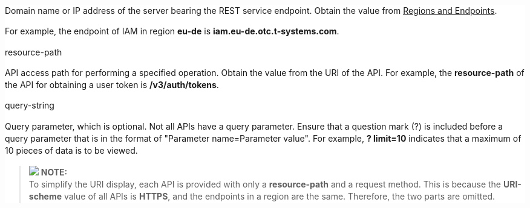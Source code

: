 <td class="cellrowborder" valign="top" width="80.52%" headers="mcps1.2.3.1.2 "><p id="en-us_topic_0171007788_en-us_topic_0121682347_en-us_topic_0113746487_p244474613259"><a name="en-us_topic_0171007788_en-us_topic_0121682347_en-us_topic_0113746487_p244474613259"></a><a name="en-us_topic_0171007788_en-us_topic_0121682347_en-us_topic_0113746487_p244474613259"></a>Domain name or IP address of the server bearing the REST service endpoint. Obtain the value from <a href="https://docs.otc.t-systems.com/en-us/endpoint/index.html" target="_blank" rel="noopener noreferrer">Regions and Endpoints</a>.</p>
<p id="p15129619134716"><a name="p15129619134716"></a><a name="p15129619134716"></a>For example, the endpoint of IAM in region <span class="parmname" id="parmname51291019104710"><a name="parmname51291019104710"></a><a name="parmname51291019104710"></a><b>eu-de</b></span> is <span class="parmname" id="parmname144291017134818"><a name="parmname144291017134818"></a><a name="parmname144291017134818"></a><b>iam.eu-de.otc.t-systems.com</b></span>.</p>
</td>
</tr>
<tr id="en-us_topic_0171007788_en-us_topic_0121682347_en-us_topic_0113746487_row1744454612520"><td class="cellrowborder" valign="top" width="19.48%" headers="mcps1.2.3.1.1 "><p id="en-us_topic_0171007788_en-us_topic_0121682347_en-us_topic_0113746487_p14442468257"><a name="en-us_topic_0171007788_en-us_topic_0121682347_en-us_topic_0113746487_p14442468257"></a><a name="en-us_topic_0171007788_en-us_topic_0121682347_en-us_topic_0113746487_p14442468257"></a>resource-path</p>
</td>
<td class="cellrowborder" valign="top" width="80.52%" headers="mcps1.2.3.1.2 "><p id="en-us_topic_0171007788_en-us_topic_0121682347_en-us_topic_0113746487_p1844412467258"><a name="en-us_topic_0171007788_en-us_topic_0121682347_en-us_topic_0113746487_p1844412467258"></a><a name="en-us_topic_0171007788_en-us_topic_0121682347_en-us_topic_0113746487_p1844412467258"></a>API access path for performing a specified operation. Obtain the value from the URI of the API. For example, the <strong id="b1237161619462"><a name="b1237161619462"></a><a name="b1237161619462"></a>resource-path</strong> of the API for obtaining a user token is <strong id="b59951427124618"><a name="b59951427124618"></a><a name="b59951427124618"></a>/v3/auth/tokens</strong>.</p>
</td>
</tr>
<tr id="en-us_topic_0171007788_en-us_topic_0121682347_en-us_topic_0113746487_row184441346152515"><td class="cellrowborder" valign="top" width="19.48%" headers="mcps1.2.3.1.1 "><p id="en-us_topic_0171007788_en-us_topic_0121682347_en-us_topic_0113746487_p4444154692516"><a name="en-us_topic_0171007788_en-us_topic_0121682347_en-us_topic_0113746487_p4444154692516"></a><a name="en-us_topic_0171007788_en-us_topic_0121682347_en-us_topic_0113746487_p4444154692516"></a>query-string</p>
</td>
<td class="cellrowborder" valign="top" width="80.52%" headers="mcps1.2.3.1.2 "><p id="en-us_topic_0171007788_en-us_topic_0121682347_en-us_topic_0113746487_p1444414622514"><a name="en-us_topic_0171007788_en-us_topic_0121682347_en-us_topic_0113746487_p1444414622514"></a><a name="en-us_topic_0171007788_en-us_topic_0121682347_en-us_topic_0113746487_p1444414622514"></a>Query parameter, which is optional. Not all APIs have a query parameter. Ensure that a question mark (?) is included before a query parameter that is in the format of "Parameter name=Parameter value". For example, <span class="parmname" id="parmname199605132483"><a name="parmname199605132483"></a><a name="parmname199605132483"></a><b>? limit=10</b></span> indicates that a maximum of 10 pieces of data is to be viewed.</p>
</td>
</tr>
</tbody>
</table>

>![](/images/icon-note.gif) **NOTE:**   
>To simplify the URI display, each API is provided with only a  **resource-path**  and a request method. This is because the  **URI-scheme**  value of all APIs is  **HTTPS**, and the endpoints in a region are the same. Therefore, the two parts are omitted.  
